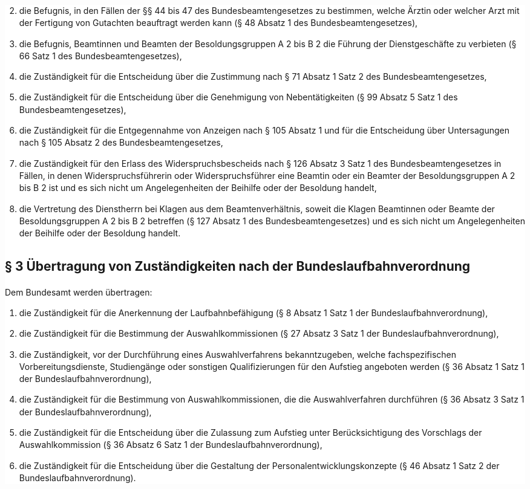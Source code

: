 
2.  die Befugnis, in den Fällen der §§ 44 bis 47 des Bundesbeamtengesetzes zu bestimmen, welche Ärztin oder welcher Arzt mit der Fertigung von Gutachten beauftragt werden kann (§ 48 Absatz 1 des Bundesbeamtengesetzes),


3.  die Befugnis, Beamtinnen und Beamten der Besoldungsgruppen A 2 bis B 2 die Führung der Dienstgeschäfte zu verbieten (§ 66 Satz 1 des Bundesbeamtengesetzes),


4.  die Zuständigkeit für die Entscheidung über die Zustimmung nach § 71 Absatz 1 Satz 2 des Bundesbeamtengesetzes,


5.  die Zuständigkeit für die Entscheidung über die Genehmigung von Nebentätigkeiten (§ 99 Absatz 5 Satz 1 des Bundesbeamtengesetzes),


6.  die Zuständigkeit für die Entgegennahme von Anzeigen nach § 105 Absatz 1 und für die Entscheidung über Untersagungen nach § 105 Absatz 2 des Bundesbeamtengesetzes,


7.  die Zuständigkeit für den Erlass des Widerspruchsbescheids nach § 126 Absatz 3 Satz 1 des Bundesbeamtengesetzes in Fällen, in denen Widerspruchsführerin oder Widerspruchsführer eine Beamtin oder ein Beamter der Besoldungsgruppen A 2 bis B 2 ist und es sich nicht um Angelegenheiten der Beihilfe oder der Besoldung handelt,


8.  die Vertretung des Dienstherrn bei Klagen aus dem Beamtenverhältnis, soweit die Klagen Beamtinnen oder Beamte der Besoldungsgruppen A 2 bis B 2 betreffen (§ 127 Absatz 1 des Bundesbeamtengesetzes) und es sich nicht um Angelegenheiten der Beihilfe oder der Besoldung handelt.





## § 3 Übertragung von Zuständigkeiten nach der Bundeslaufbahnverordnung

Dem Bundesamt werden übertragen:

1.  die Zuständigkeit für die Anerkennung der Laufbahnbefähigung (§ 8 Absatz 1 Satz 1 der Bundeslaufbahnverordnung),


2.  die Zuständigkeit für die Bestimmung der Auswahlkommissionen (§ 27 Absatz 3 Satz 1 der Bundeslaufbahnverordnung),


3.  die Zuständigkeit, vor der Durchführung eines Auswahlverfahrens bekanntzugeben, welche fachspezifischen Vorbereitungsdienste, Studiengänge oder sonstigen Qualifizierungen für den Aufstieg angeboten werden (§ 36 Absatz 1 Satz 1 der Bundeslaufbahnverordnung),


4.  die Zuständigkeit für die Bestimmung von Auswahlkommissionen, die die Auswahlverfahren durchführen (§ 36 Absatz 3 Satz 1 der Bundeslaufbahnverordnung),


5.  die Zuständigkeit für die Entscheidung über die Zulassung zum Aufstieg unter Berücksichtigung des Vorschlags der Auswahlkommission (§ 36 Absatz 6 Satz 1 der Bundeslaufbahnverordnung),


6.  die Zuständigkeit für die Entscheidung über die Gestaltung der Personalentwicklungskonzepte (§ 46 Absatz 1 Satz 2 der Bundeslaufbahnverordnung).
